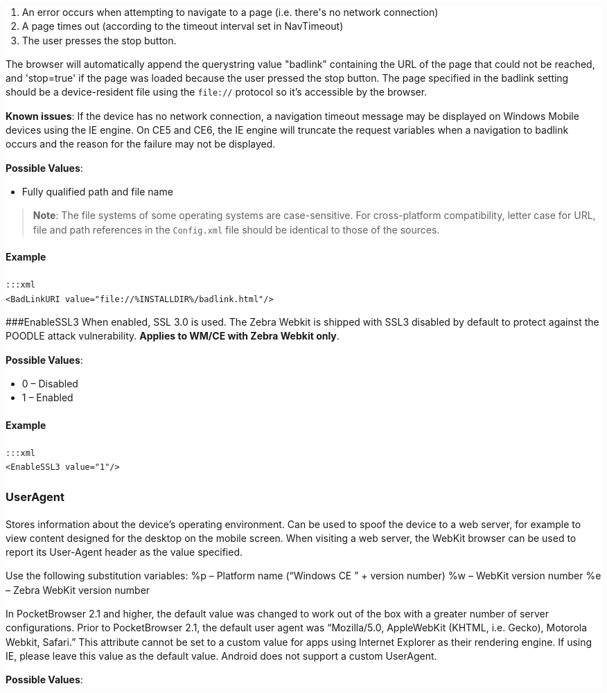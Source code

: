 1. An error occurs when attempting to navigate to a page (i.e. there's no network connection)
2. A page times out (according to the timeout interval set in NavTimeout)
3. The user presses the stop button. 

The browser will automatically append the querystring value "badlink" containing the URL of the page that could not be reached, and 'stop=true' if the page was loaded because the user pressed the stop button. The page specified in the badlink setting should be a device-resident file using the `file://` protocol so it’s accessible by the browser. 

**Known issues**: If the device has no network connection, a navigation timeout message may be displayed on Windows Mobile devices using the IE engine. On CE5 and CE6, the IE engine will truncate the request variables when a navigation to badlink occurs and the reason for the failure may not be displayed. 

**Possible Values**:

* Fully qualified path and file name 

> **Note**: The file systems of some operating systems are case-sensitive. For cross-platform compatibility, letter case for URL, file and path references in the `Config.xml` file should be identical to those of the sources.

#### Example
	:::xml
	<BadLinkURI value="file://%INSTALLDIR%/badlink.html"/>

###EnableSSL3
When enabled, SSL 3.0 is used. The Zebra Webkit is shipped with SSL3 disabled by default to protect against the POODLE attack vulnerability. **Applies to WM/CE with Zebra Webkit only**. 

**Possible Values**:

* 0 – Disabled
* 1 – Enabled

#### Example
	:::xml
	<EnableSSL3 value="1"/>

### UserAgent
Stores information about the device’s operating environment. Can be used to spoof the device to a web server, for example to view content designed for the desktop on the mobile screen. When visiting a web server, the WebKit browser can be used to report its User-Agent header as the value specified. 

Use the following substitution variables:
%p – Platform name (“Windows CE ” + version number)
%w – WebKit version number
%e – Zebra WebKit version number

In PocketBrowser 2.1 and higher, the default value was changed to work out of the box with a greater number of server configurations. Prior to PocketBrowser 2.1, the default user agent was “Mozilla/5.0, AppleWebKit (KHTML, i.e. Gecko), Motorola Webkit, Safari.” This attribute cannot be set to a custom value for apps using Internet Explorer as their rendering engine. If using IE, please leave this value as the default value. Android does not support a custom UserAgent. 

**Possible Values**:
